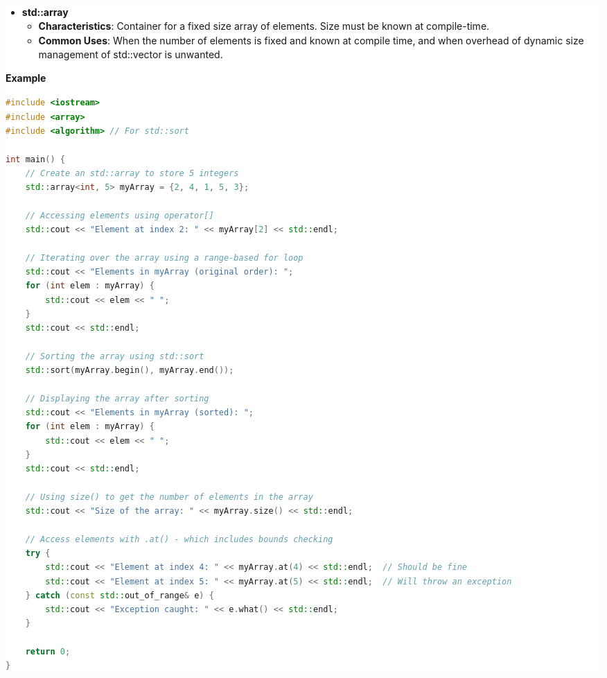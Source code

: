 - **std::array**
  - **Characteristics**: Container for a fixed size array of elements. Size must be known at compile-time.
  - **Common Uses**: When the number of elements is fixed and known at compile time, and when overhead of dynamic size management of std::vector is unwanted.

**Example**

```cpp
#include <iostream>
#include <array>
#include <algorithm> // For std::sort

int main() {
    // Create an std::array to store 5 integers
    std::array<int, 5> myArray = {2, 4, 1, 5, 3};

    // Accessing elements using operator[]
    std::cout << "Element at index 2: " << myArray[2] << std::endl;

    // Iterating over the array using a range-based for loop
    std::cout << "Elements in myArray (original order): ";
    for (int elem : myArray) {
        std::cout << elem << " ";
    }
    std::cout << std::endl;

    // Sorting the array using std::sort
    std::sort(myArray.begin(), myArray.end());

    // Displaying the array after sorting
    std::cout << "Elements in myArray (sorted): ";
    for (int elem : myArray) {
        std::cout << elem << " ";
    }
    std::cout << std::endl;

    // Using size() to get the number of elements in the array
    std::cout << "Size of the array: " << myArray.size() << std::endl;

    // Access elements with .at() - which includes bounds checking
    try {
        std::cout << "Element at index 4: " << myArray.at(4) << std::endl;  // Should be fine
        std::cout << "Element at index 5: " << myArray.at(5) << std::endl;  // Will throw an exception
    } catch (const std::out_of_range& e) {
        std::cout << "Exception caught: " << e.what() << std::endl;
    }

    return 0;
}
```

